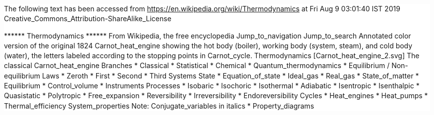 The following text has been accessed from https://en.wikipedia.org/wiki/Thermodynamics at Fri Aug 9 03:01:40 IST 2019
Creative_Commons_Attribution-ShareAlike_License





















****** Thermodynamics ******
From Wikipedia, the free encyclopedia
Jump_to_navigation Jump_to_search
Annotated color version of the original 1824 Carnot_heat_engine showing the hot
body (boiler), working body (system, steam), and cold body (water), the letters
labeled according to the stopping points in Carnot_cycle.
Thermodynamics
[Carnot_heat_engine_2.svg]
The classical Carnot_heat_engine
Branches
    * Classical
    * Statistical
    * Chemical
    * Quantum_thermodynamics
    * Equilibrium / Non-equilibrium
Laws
    * Zeroth
    * First
    * Second
    * Third
Systems
State
    * Equation_of_state
    * Ideal_gas
    * Real_gas
    * State_of_matter
    * Equilibrium
    * Control_volume
    * Instruments
Processes
    * Isobaric
    * Isochoric
    * Isothermal
    * Adiabatic
    * Isentropic
    * Isenthalpic
    * Quasistatic
    * Polytropic
    * Free_expansion
    * Reversibility
    * Irreversibility
    * Endoreversibility
Cycles
    * Heat_engines
    * Heat_pumps
    * Thermal_efficiency
System_properties
Note: Conjugate_variables in italics
    * Property_diagrams